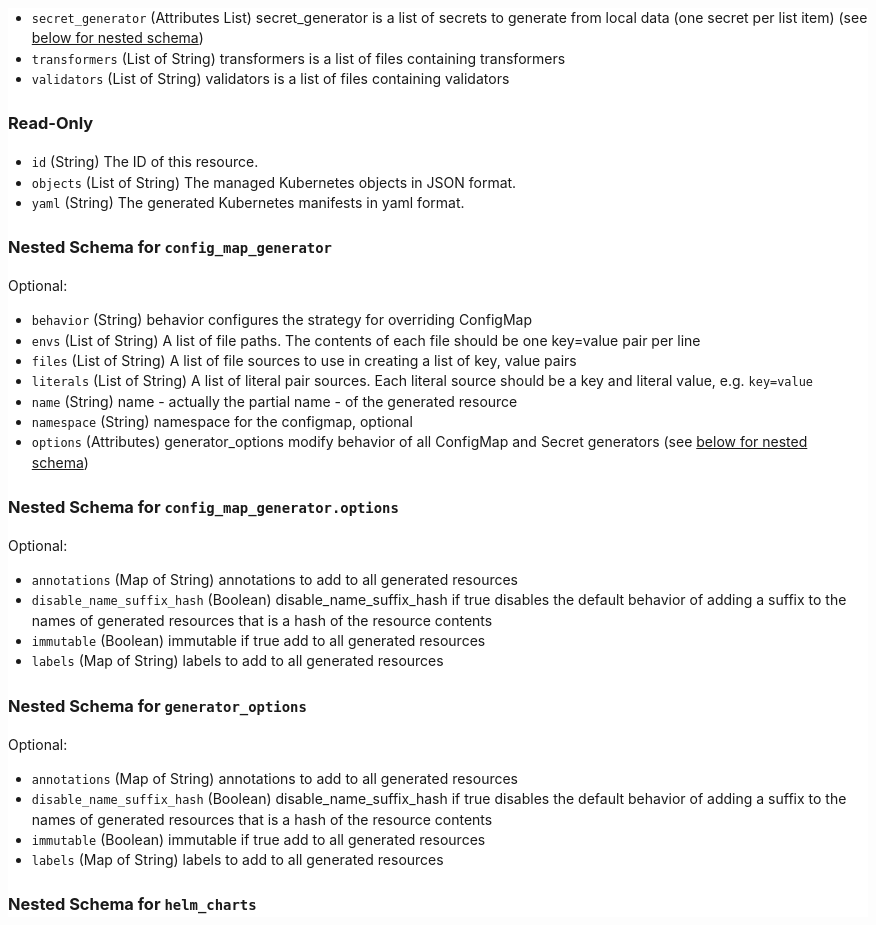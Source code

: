 - `secret_generator` (Attributes List) secret_generator is a list of secrets to generate from local data (one secret per list item) (see [below for nested schema](#nestedatt--secret_generator))
- `transformers` (List of String) transformers is a list of files containing transformers
- `validators` (List of String) validators is a list of files containing validators

### Read-Only

- `id` (String) The ID of this resource.
- `objects` (List of String) The managed Kubernetes objects in JSON format.
- `yaml` (String) The generated Kubernetes manifests in yaml format.

<a id="nestedatt--config_map_generator"></a>
### Nested Schema for `config_map_generator`

Optional:

- `behavior` (String) behavior configures the strategy for overriding ConfigMap
- `envs` (List of String) A list of file paths. The contents of each file should be one key=value pair per line
- `files` (List of String) A list of file sources to use in creating a list of key, value pairs
- `literals` (List of String) A list of literal pair sources. Each literal source should be a key and literal value, e.g. `key=value`
- `name` (String) name - actually the partial name - of the generated resource
- `namespace` (String) namespace for the configmap, optional
- `options` (Attributes) generator_options modify behavior of all ConfigMap and Secret generators (see [below for nested schema](#nestedatt--config_map_generator--options))

<a id="nestedatt--config_map_generator--options"></a>
### Nested Schema for `config_map_generator.options`

Optional:

- `annotations` (Map of String) annotations to add to all generated resources
- `disable_name_suffix_hash` (Boolean) disable_name_suffix_hash if true disables the default behavior of adding a suffix to the names of generated resources that is a hash of the resource contents
- `immutable` (Boolean) immutable if true add to all generated resources
- `labels` (Map of String) labels to add to all generated resources



<a id="nestedatt--generator_options"></a>
### Nested Schema for `generator_options`

Optional:

- `annotations` (Map of String) annotations to add to all generated resources
- `disable_name_suffix_hash` (Boolean) disable_name_suffix_hash if true disables the default behavior of adding a suffix to the names of generated resources that is a hash of the resource contents
- `immutable` (Boolean) immutable if true add to all generated resources
- `labels` (Map of String) labels to add to all generated resources


<a id="nestedatt--helm_charts"></a>
### Nested Schema for `helm_charts`
